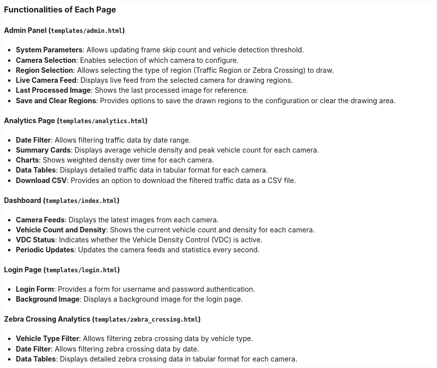 ### Functionalities of Each Page

#### Admin Panel (`templates/admin.html`)
- **System Parameters**: Allows updating frame skip count and vehicle detection threshold.
- **Camera Selection**: Enables selection of which camera to configure.
- **Region Selection**: Allows selecting the type of region (Traffic Region or Zebra Crossing) to draw.
- **Live Camera Feed**: Displays live feed from the selected camera for drawing regions.
- **Last Processed Image**: Shows the last processed image for reference.
- **Save and Clear Regions**: Provides options to save the drawn regions to the configuration or clear the drawing area.

#### Analytics Page (`templates/analytics.html`)
- **Date Filter**: Allows filtering traffic data by date range.
- **Summary Cards**: Displays average vehicle density and peak vehicle count for each camera.
- **Charts**: Shows weighted density over time for each camera.
- **Data Tables**: Displays detailed traffic data in tabular format for each camera.
- **Download CSV**: Provides an option to download the filtered traffic data as a CSV file.

#### Dashboard (`templates/index.html`)
- **Camera Feeds**: Displays the latest images from each camera.
- **Vehicle Count and Density**: Shows the current vehicle count and density for each camera.
- **VDC Status**: Indicates whether the Vehicle Density Control (VDC) is active.
- **Periodic Updates**: Updates the camera feeds and statistics every second.

#### Login Page (`templates/login.html`)
- **Login Form**: Provides a form for username and password authentication.
- **Background Image**: Displays a background image for the login page.

#### Zebra Crossing Analytics (`templates/zebra_crossing.html`)
- **Vehicle Type Filter**: Allows filtering zebra crossing data by vehicle type.
- **Date Filter**: Allows filtering zebra crossing data by date.
- **Data Tables**: Displays detailed zebra crossing data in tabular format for each camera.
